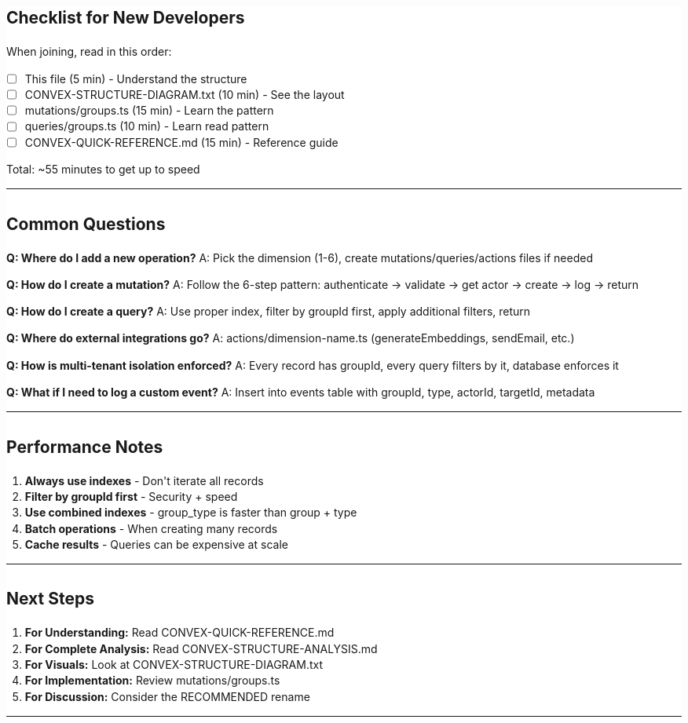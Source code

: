 
## Checklist for New Developers

When joining, read in this order:

- [ ] This file (5 min) - Understand the structure
- [ ] CONVEX-STRUCTURE-DIAGRAM.txt (10 min) - See the layout
- [ ] mutations/groups.ts (15 min) - Learn the pattern
- [ ] queries/groups.ts (10 min) - Learn read pattern
- [ ] CONVEX-QUICK-REFERENCE.md (15 min) - Reference guide

Total: ~55 minutes to get up to speed

---

## Common Questions

**Q: Where do I add a new operation?**
A: Pick the dimension (1-6), create mutations/queries/actions files if needed

**Q: How do I create a mutation?**
A: Follow the 6-step pattern: authenticate → validate → get actor → create → log → return

**Q: How do I create a query?**
A: Use proper index, filter by groupId first, apply additional filters, return

**Q: Where do external integrations go?**
A: actions/dimension-name.ts (generateEmbeddings, sendEmail, etc.)

**Q: How is multi-tenant isolation enforced?**
A: Every record has groupId, every query filters by it, database enforces it

**Q: What if I need to log a custom event?**
A: Insert into events table with groupId, type, actorId, targetId, metadata

---

## Performance Notes

1. **Always use indexes** - Don't iterate all records
2. **Filter by groupId first** - Security + speed
3. **Use combined indexes** - group_type is faster than group + type
4. **Batch operations** - When creating many records
5. **Cache results** - Queries can be expensive at scale

---

## Next Steps

1. **For Understanding:** Read CONVEX-QUICK-REFERENCE.md
2. **For Complete Analysis:** Read CONVEX-STRUCTURE-ANALYSIS.md
3. **For Visuals:** Look at CONVEX-STRUCTURE-DIAGRAM.txt
4. **For Implementation:** Review mutations/groups.ts
5. **For Discussion:** Consider the RECOMMENDED rename

---